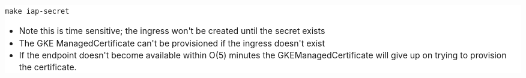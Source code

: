    ```
   make iap-secret
   ```

   * Note this is time sensitive; the ingress won't be created until the secret exists
   * The GKE ManagedCertificate can't be provisioned if the ingress doesn't exist
   * If the endpoint doesn't become available within O(5) minutes the GKEManagedCertificate will give up
     on trying to provision the certificate.
